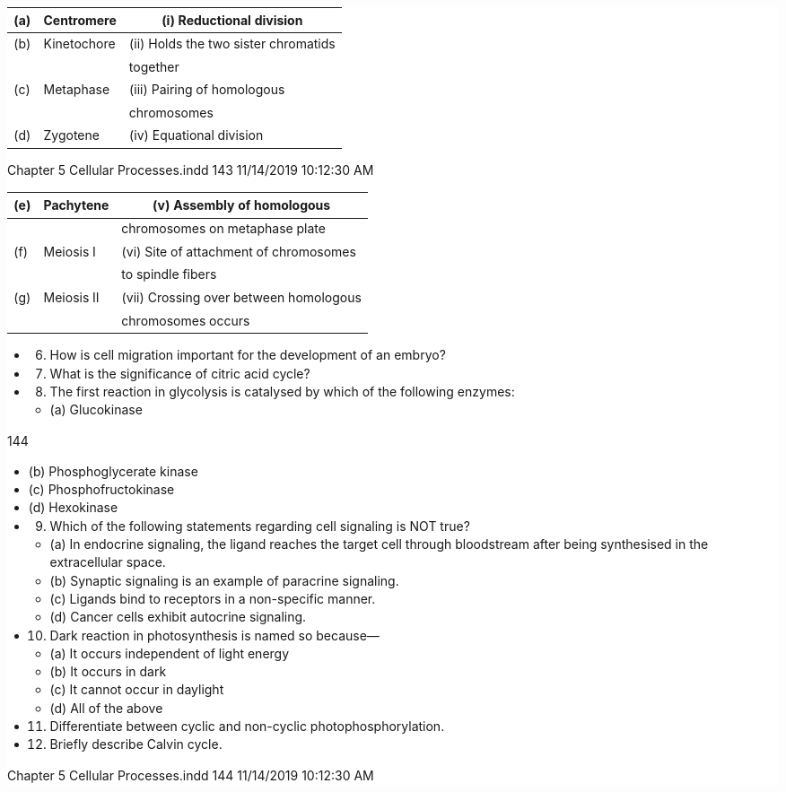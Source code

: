 | (a) | Centromere | (i) Reductional division |
| --- | --- | --- |
| (b) | Kinetochore | (ii) Holds the two sister chromatids |
|  |  | together |
| (c) | Metaphase | (iii) Pairing of homologous |
|  |  | chromosomes |
| (d) | Zygotene | (iv) Equational division |

Chapter 5 Cellular Processes.indd 143 11/14/2019 10:12:30 AM

| (e) | Pachytene | (v) Assembly of homologous |
| --- | --- | --- |
|  |  | chromosomes on metaphase plate |
| (f) | Meiosis I | (vi) Site of attachment of chromosomes |
|  |  | to spindle fibers |
| (g) | Meiosis II | (vii) Crossing over between homologous |
|  |  | chromosomes occurs |

- 6. How is cell migration important for the development of an embryo?
- 7. What is the significance of citric acid cycle?
- 8. The first reaction in glycolysis is catalysed by which of the following enzymes:
	- (a) Glucokinase

144

- (b) Phosphoglycerate kinase
- (c) Phosphofructokinase
- (d) Hexokinase
- 9. Which of the following statements regarding cell signaling is NOT true?
	- (a) In endocrine signaling, the ligand reaches the target cell through bloodstream after being synthesised in the extracellular space.
	- (b) Synaptic signaling is an example of paracrine signaling.
	- (c) Ligands bind to receptors in a non-specific manner.
	- (d) Cancer cells exhibit autocrine signaling.
- 10. Dark reaction in photosynthesis is named so because—
	- (a) It occurs independent of light energy
	- (b) It occurs in dark
	- (c) It cannot occur in daylight
	- (d) All of the above
- 11. Differentiate between cyclic and non-cyclic photophosphorylation.
- 12. Briefly describe Calvin cycle.

Chapter 5 Cellular Processes.indd 144 11/14/2019 10:12:30 AM

